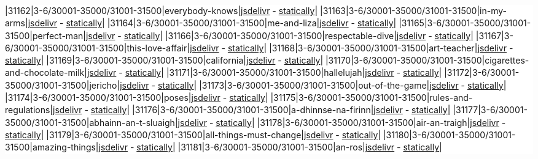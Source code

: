 |31162|3-6/30001-35000/31001-31500|everybody-knows|[jsdelivr](https://cdn.jsdelivr.net/gh/dbchord/png-old-c-1280x720_3-6/30001-35000/31001-31500/everybody-knows.png) - [statically](https://cdn.statically.io/gh/dbchord/png-old-c-1280x720_3-6/img/30001-35000/31001-31500/everybody-knows.png)|
|31163|3-6/30001-35000/31001-31500|in-my-arms|[jsdelivr](https://cdn.jsdelivr.net/gh/dbchord/png-old-c-1280x720_3-6/30001-35000/31001-31500/in-my-arms.png) - [statically](https://cdn.statically.io/gh/dbchord/png-old-c-1280x720_3-6/img/30001-35000/31001-31500/in-my-arms.png)|
|31164|3-6/30001-35000/31001-31500|me-and-liza|[jsdelivr](https://cdn.jsdelivr.net/gh/dbchord/png-old-c-1280x720_3-6/30001-35000/31001-31500/me-and-liza.png) - [statically](https://cdn.statically.io/gh/dbchord/png-old-c-1280x720_3-6/img/30001-35000/31001-31500/me-and-liza.png)|
|31165|3-6/30001-35000/31001-31500|perfect-man|[jsdelivr](https://cdn.jsdelivr.net/gh/dbchord/png-old-c-1280x720_3-6/30001-35000/31001-31500/perfect-man.png) - [statically](https://cdn.statically.io/gh/dbchord/png-old-c-1280x720_3-6/img/30001-35000/31001-31500/perfect-man.png)|
|31166|3-6/30001-35000/31001-31500|respectable-dive|[jsdelivr](https://cdn.jsdelivr.net/gh/dbchord/png-old-c-1280x720_3-6/30001-35000/31001-31500/respectable-dive.png) - [statically](https://cdn.statically.io/gh/dbchord/png-old-c-1280x720_3-6/img/30001-35000/31001-31500/respectable-dive.png)|
|31167|3-6/30001-35000/31001-31500|this-love-affair|[jsdelivr](https://cdn.jsdelivr.net/gh/dbchord/png-old-c-1280x720_3-6/30001-35000/31001-31500/this-love-affair.png) - [statically](https://cdn.statically.io/gh/dbchord/png-old-c-1280x720_3-6/img/30001-35000/31001-31500/this-love-affair.png)|
|31168|3-6/30001-35000/31001-31500|art-teacher|[jsdelivr](https://cdn.jsdelivr.net/gh/dbchord/png-old-c-1280x720_3-6/30001-35000/31001-31500/art-teacher.png) - [statically](https://cdn.statically.io/gh/dbchord/png-old-c-1280x720_3-6/img/30001-35000/31001-31500/art-teacher.png)|
|31169|3-6/30001-35000/31001-31500|california|[jsdelivr](https://cdn.jsdelivr.net/gh/dbchord/png-old-c-1280x720_3-6/30001-35000/31001-31500/california.png) - [statically](https://cdn.statically.io/gh/dbchord/png-old-c-1280x720_3-6/img/30001-35000/31001-31500/california.png)|
|31170|3-6/30001-35000/31001-31500|cigarettes-and-chocolate-milk|[jsdelivr](https://cdn.jsdelivr.net/gh/dbchord/png-old-c-1280x720_3-6/30001-35000/31001-31500/cigarettes-and-chocolate-milk.png) - [statically](https://cdn.statically.io/gh/dbchord/png-old-c-1280x720_3-6/img/30001-35000/31001-31500/cigarettes-and-chocolate-milk.png)|
|31171|3-6/30001-35000/31001-31500|hallelujah|[jsdelivr](https://cdn.jsdelivr.net/gh/dbchord/png-old-c-1280x720_3-6/30001-35000/31001-31500/hallelujah.png) - [statically](https://cdn.statically.io/gh/dbchord/png-old-c-1280x720_3-6/img/30001-35000/31001-31500/hallelujah.png)|
|31172|3-6/30001-35000/31001-31500|jericho|[jsdelivr](https://cdn.jsdelivr.net/gh/dbchord/png-old-c-1280x720_3-6/30001-35000/31001-31500/jericho.png) - [statically](https://cdn.statically.io/gh/dbchord/png-old-c-1280x720_3-6/img/30001-35000/31001-31500/jericho.png)|
|31173|3-6/30001-35000/31001-31500|out-of-the-game|[jsdelivr](https://cdn.jsdelivr.net/gh/dbchord/png-old-c-1280x720_3-6/30001-35000/31001-31500/out-of-the-game.png) - [statically](https://cdn.statically.io/gh/dbchord/png-old-c-1280x720_3-6/img/30001-35000/31001-31500/out-of-the-game.png)|
|31174|3-6/30001-35000/31001-31500|poses|[jsdelivr](https://cdn.jsdelivr.net/gh/dbchord/png-old-c-1280x720_3-6/30001-35000/31001-31500/poses.png) - [statically](https://cdn.statically.io/gh/dbchord/png-old-c-1280x720_3-6/img/30001-35000/31001-31500/poses.png)|
|31175|3-6/30001-35000/31001-31500|rules-and-regulations|[jsdelivr](https://cdn.jsdelivr.net/gh/dbchord/png-old-c-1280x720_3-6/30001-35000/31001-31500/rules-and-regulations.png) - [statically](https://cdn.statically.io/gh/dbchord/png-old-c-1280x720_3-6/img/30001-35000/31001-31500/rules-and-regulations.png)|
|31176|3-6/30001-35000/31001-31500|a-dhinnse-na-firinn|[jsdelivr](https://cdn.jsdelivr.net/gh/dbchord/png-old-c-1280x720_3-6/30001-35000/31001-31500/a-dhinnse-na-firinn.png) - [statically](https://cdn.statically.io/gh/dbchord/png-old-c-1280x720_3-6/img/30001-35000/31001-31500/a-dhinnse-na-firinn.png)|
|31177|3-6/30001-35000/31001-31500|abhainn-an-t-sluaigh|[jsdelivr](https://cdn.jsdelivr.net/gh/dbchord/png-old-c-1280x720_3-6/30001-35000/31001-31500/abhainn-an-t-sluaigh.png) - [statically](https://cdn.statically.io/gh/dbchord/png-old-c-1280x720_3-6/img/30001-35000/31001-31500/abhainn-an-t-sluaigh.png)|
|31178|3-6/30001-35000/31001-31500|air-an-traigh|[jsdelivr](https://cdn.jsdelivr.net/gh/dbchord/png-old-c-1280x720_3-6/30001-35000/31001-31500/air-an-traigh.png) - [statically](https://cdn.statically.io/gh/dbchord/png-old-c-1280x720_3-6/img/30001-35000/31001-31500/air-an-traigh.png)|
|31179|3-6/30001-35000/31001-31500|all-things-must-change|[jsdelivr](https://cdn.jsdelivr.net/gh/dbchord/png-old-c-1280x720_3-6/30001-35000/31001-31500/all-things-must-change.png) - [statically](https://cdn.statically.io/gh/dbchord/png-old-c-1280x720_3-6/img/30001-35000/31001-31500/all-things-must-change.png)|
|31180|3-6/30001-35000/31001-31500|amazing-things|[jsdelivr](https://cdn.jsdelivr.net/gh/dbchord/png-old-c-1280x720_3-6/30001-35000/31001-31500/amazing-things.png) - [statically](https://cdn.statically.io/gh/dbchord/png-old-c-1280x720_3-6/img/30001-35000/31001-31500/amazing-things.png)|
|31181|3-6/30001-35000/31001-31500|an-ros|[jsdelivr](https://cdn.jsdelivr.net/gh/dbchord/png-old-c-1280x720_3-6/30001-35000/31001-31500/an-ros.png) - [statically](https://cdn.statically.io/gh/dbchord/png-old-c-1280x720_3-6/img/30001-35000/31001-31500/an-ros.png)|